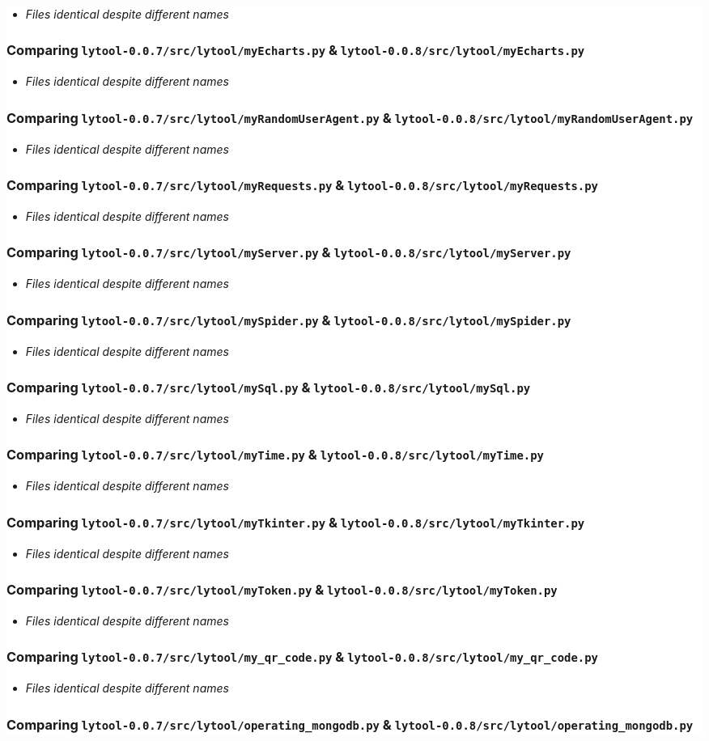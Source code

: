  * *Files identical despite different names*

### Comparing `lytool-0.0.7/src/lytool/myEcharts.py` & `lytool-0.0.8/src/lytool/myEcharts.py`

 * *Files identical despite different names*

### Comparing `lytool-0.0.7/src/lytool/myRandomUserAgent.py` & `lytool-0.0.8/src/lytool/myRandomUserAgent.py`

 * *Files identical despite different names*

### Comparing `lytool-0.0.7/src/lytool/myRequests.py` & `lytool-0.0.8/src/lytool/myRequests.py`

 * *Files identical despite different names*

### Comparing `lytool-0.0.7/src/lytool/myServer.py` & `lytool-0.0.8/src/lytool/myServer.py`

 * *Files identical despite different names*

### Comparing `lytool-0.0.7/src/lytool/mySpider.py` & `lytool-0.0.8/src/lytool/mySpider.py`

 * *Files identical despite different names*

### Comparing `lytool-0.0.7/src/lytool/mySql.py` & `lytool-0.0.8/src/lytool/mySql.py`

 * *Files identical despite different names*

### Comparing `lytool-0.0.7/src/lytool/myTime.py` & `lytool-0.0.8/src/lytool/myTime.py`

 * *Files identical despite different names*

### Comparing `lytool-0.0.7/src/lytool/myTkinter.py` & `lytool-0.0.8/src/lytool/myTkinter.py`

 * *Files identical despite different names*

### Comparing `lytool-0.0.7/src/lytool/myToken.py` & `lytool-0.0.8/src/lytool/myToken.py`

 * *Files identical despite different names*

### Comparing `lytool-0.0.7/src/lytool/my_qr_code.py` & `lytool-0.0.8/src/lytool/my_qr_code.py`

 * *Files identical despite different names*

### Comparing `lytool-0.0.7/src/lytool/operating_mongodb.py` & `lytool-0.0.8/src/lytool/operating_mongodb.py`
